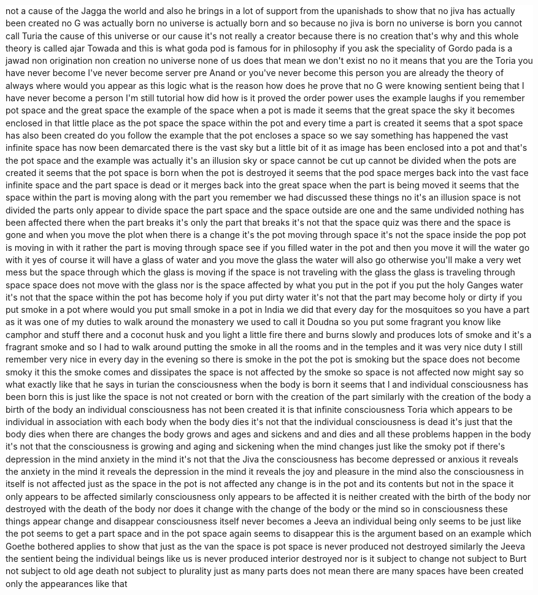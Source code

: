 not a cause of the Jagga the world and also he brings in a lot of support from the upanishads to show that no jiva has actually been created no G was actually born no universe is actually born and so because no jiva is born no universe is born you cannot call Turia the cause of this universe or our cause it's not really a creator because there is no creation that's why and this whole theory is called ajar Towada and this is what goda pod is famous for in philosophy if you ask the speciality of Gordo pada is a jawad non origination non creation no universe none of us does that mean we don't exist no no it means that you are the Toria you have never become I've never become server pre Anand or you've never become this person you are already the theory of always where would you appear as this logic what is the reason how does he prove that no G were knowing sentient being that I have never become a person I'm still tutorial how did how is it proved the order power uses the example laughs if you remember pot space and the great space the example of the space when a pot is made it seems that the great space the sky it becomes enclosed in that little place as the pot space the space within the pot and every time a part is created it seems that a spot space has also been created do you follow the example that the pot encloses a space so we say something has happened the vast infinite space has now been demarcated there is the vast sky but a little bit of it as image has been enclosed into a pot and that's the pot space and the example was actually it's an illusion sky or space cannot be cut up cannot be divided when the pots are created it seems that the pot space is born when the pot is destroyed it seems that the pod space merges back into the vast face infinite space and the part space is dead or it merges back into the great space when the part is being moved it seems that the space within the part is moving along with the part you remember we had discussed these things no it's an illusion space is not divided the parts only appear to divide space the part space and the space outside are one and the same undivided nothing has been affected there when the part breaks it's only the part that breaks it's not that the space quiz was there and the space is gone and when you move the plot when there is a change it's the pot moving through space it's not the space inside the pop pot is moving in with it rather the part is moving through space see if you filled water in the pot and then you move it will the water go with it yes of course it will have a glass of water and you move the glass the water will also go otherwise you'll make a very wet mess but the space through which the glass is moving if the space is not traveling with the glass the glass is traveling through space space does not move with the glass nor is the space affected by what you put in the pot if you put the holy Ganges water it's not that the space within the pot has become holy if you put dirty water it's not that the part may become holy or dirty if you put smoke in a pot where would you put small smoke in a pot in India we did that every day for the mosquitoes so you have a part as it was one of my duties to walk around the monastery we used to call it Doudna so you put some fragrant you know like camphor and stuff there and a coconut husk and you light a little fire there and burns slowly and produces lots of smoke and it's a fragrant smoke and so I had to walk around putting the smoke in all the rooms and in the temples and it was very nice duty I still remember very nice in every day in the evening so there is smoke in the pot the pot is smoking but the space does not become smoky it this the smoke comes and dissipates the space is not affected by the smoke so space is not affected now might say so what exactly like that he says in turian the consciousness when the body is born it seems that I and individual consciousness has been born this is just like the space is not not created or born with the creation of the part similarly with the creation of the body a birth of the body an individual consciousness has not been created it is that infinite consciousness Toria which appears to be individual in association with each body when the body dies it's not that the individual consciousness is dead it's just that the body dies when there are changes the body grows and ages and sickens and and dies and all these problems happen in the body it's not that the consciousness is growing and aging and sickening when the mind changes just like the smoky pot if there's depression in the mind anxiety in the mind it's not that the Jiva the consciousness has become depressed or anxious it reveals the anxiety in the mind it reveals the depression in the mind it reveals the joy and pleasure in the mind also the consciousness in itself is not affected just as the space in the pot is not affected any change is in the pot and its contents but not in the space it only appears to be affected similarly consciousness only appears to be affected it is neither created with the birth of the body nor destroyed with the death of the body nor does it change with the change of the body or the mind so in consciousness these things appear change and disappear consciousness itself never becomes a Jeeva an individual being only seems to be just like the pot seems to get a part space and in the pot space again seems to disappear this is the argument based on an example which Goethe bothered applies to show that just as the van the space is pot space is never produced not destroyed similarly the Jeeva the sentient being the individual beings like us is never produced interior destroyed nor is it subject to change not subject to Burt not subject to old age death not subject to plurality just as many parts does not mean there are many spaces have been created only the appearances like that